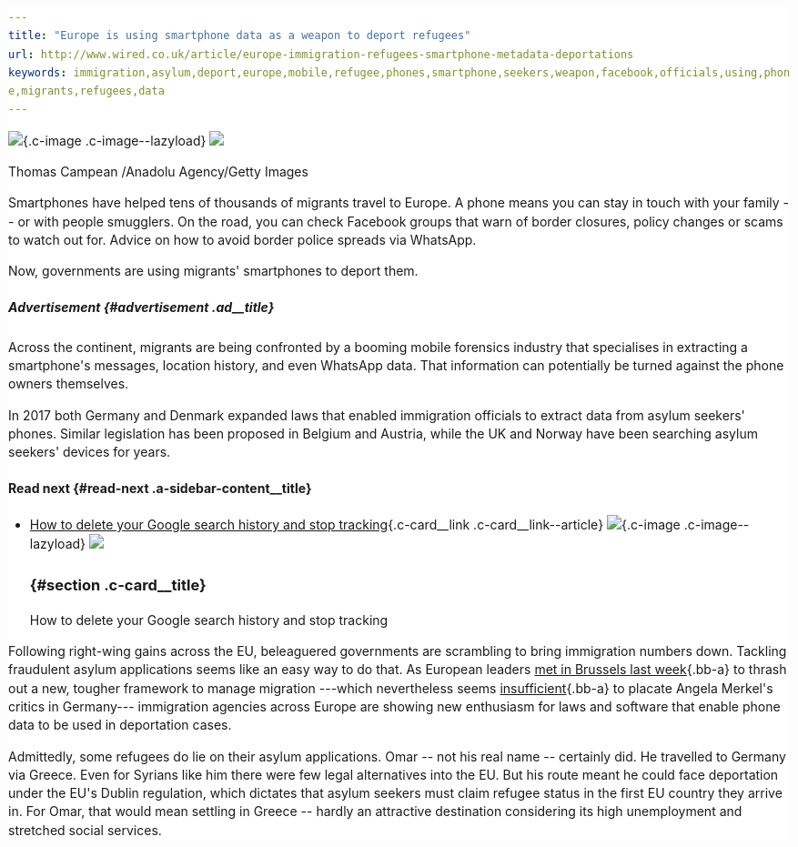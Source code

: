 ```yaml
---
title: "Europe is using smartphone data as a weapon to deport refugees"
url: http://www.wired.co.uk/article/europe-immigration-refugees-smartphone-metadata-deportations
keywords: immigration,asylum,deport,europe,mobile,refugee,phones,smartphone,seekers,weapon,facebook,officials,using,phone,migrants,refugees,data
---
```

![](/static/img/tiny.gif){.c-image .c-image--lazyload} ![](https://wi-images.condecdn.net/image/p2xoVvrQZBK/crop/405/f/gettyimages-487304966.jpg)

Thomas Campean /Anadolu Agency/Getty Images

Smartphones have helped tens of thousands of migrants travel to Europe. A phone means you can stay in touch with your family -- or with people smugglers. On the road, you can check Facebook groups that warn of border closures, policy changes or scams to watch out for. Advice on how to avoid border police spreads via WhatsApp.

Now, governments are using migrants\' smartphones to deport them.

##### Advertisement {#advertisement .ad__title}

Across the continent, migrants are being confronted by a booming mobile forensics industry that specialises in extracting a smartphone's messages, location history, and even WhatsApp data. That information can potentially be turned against the phone owners themselves.

In 2017 both Germany and Denmark expanded laws that enabled immigration officials to extract data from asylum seekers' phones. Similar legislation has been proposed in Belgium and Austria, while the UK and Norway have been searching asylum seekers' devices for years.

#### Read next {#read-next .a-sidebar-content__title}

-   [How to delete your Google search history and stop tracking](/article/how-to-delete-google-search-history-tracking){.c-card__link .c-card__link--article} ![](/static/img/tiny.gif){.c-image .c-image--lazyload} ![](https://wi-images.condecdn.net/image/DjE8Ax31r9A/crop/200/square/f/run-away-from-google.jpg)

    ###  {#section .c-card__title}

    How to delete your Google search history and stop tracking

Following right-wing gains across the EU, beleaguered governments are scrambling to bring immigration numbers down. Tackling fraudulent asylum applications seems like an easy way to do that. As European leaders [met in Brussels last week](https://www.bbc.co.uk/news/world-europe-44652846){.bb-a} to thrash out a new, tougher framework to manage migration ---which nevertheless seems [insufficient](https://www.bbc.co.uk/news/world-europe-44674945){.bb-a} to placate Angela Merkel\'s critics in Germany--- immigration agencies across Europe are showing new enthusiasm for laws and software that enable phone data to be used in deportation cases.

Admittedly, some refugees do lie on their asylum applications. Omar -- not his real name -- certainly did. He travelled to Germany via Greece. Even for Syrians like him there were few legal alternatives into the EU. But his route meant he could face deportation under the EU\'s Dublin regulation, which dictates that asylum seekers must claim refugee status in the first EU country they arrive in. For Omar, that would mean settling in Greece -- hardly an attractive destination considering its high unemployment and stretched social services.
